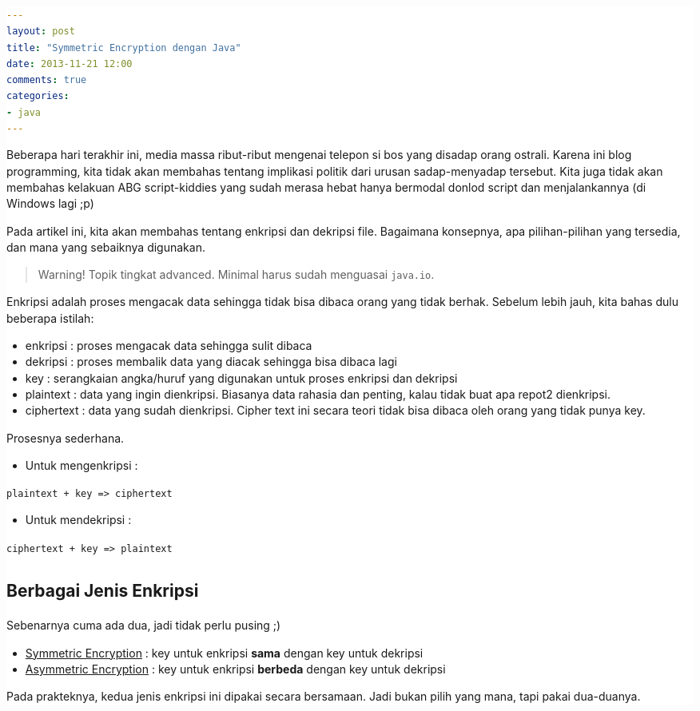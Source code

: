```yaml
---
layout: post
title: "Symmetric Encryption dengan Java"
date: 2013-11-21 12:00
comments: true
categories: 
- java
---
```


Beberapa hari terakhir ini, media massa ribut-ribut mengenai telepon si bos yang disadap orang ostrali. Karena ini blog programming, kita tidak akan membahas tentang implikasi politik dari urusan sadap-menyadap tersebut. Kita juga tidak akan membahas kelakuan ABG script-kiddies yang sudah merasa hebat hanya bermodal donlod script dan menjalankannya (di Windows lagi ;p)

Pada artikel ini, kita akan membahas tentang enkripsi dan dekripsi file. Bagaimana konsepnya, apa pilihan-pilihan yang tersedia, dan mana yang sebaiknya digunakan.

> Warning! Topik tingkat advanced. Minimal harus sudah menguasai `java.io`.



Enkripsi adalah proses mengacak data sehingga tidak bisa dibaca orang yang tidak berhak. Sebelum lebih jauh, kita bahas dulu beberapa istilah:

* enkripsi : proses mengacak data sehingga sulit dibaca
* dekripsi : proses membalik data yang diacak sehingga bisa dibaca lagi
* key : serangkaian angka/huruf yang digunakan untuk proses enkripsi dan dekripsi
* plaintext : data yang ingin dienkripsi. Biasanya data rahasia dan penting, kalau tidak buat apa repot2 dienkripsi.
* ciphertext : data yang sudah dienkripsi. Cipher text ini secara teori tidak bisa dibaca oleh orang yang tidak punya key.

Prosesnya sederhana. 

* Untuk mengenkripsi :

```
plaintext + key => ciphertext
```

* Untuk mendekripsi :

```
ciphertext + key => plaintext
```

## Berbagai Jenis Enkripsi ##

Sebenarnya cuma ada dua, jadi tidak perlu pusing ;)

* [Symmetric Encryption](http://en.wikipedia.org/wiki/Symmetric-key_algorithm) : key untuk enkripsi **sama** dengan key untuk dekripsi
* [Asymmetric Encryption](http://en.wikipedia.org/wiki/Public-key_cryptography) : key untuk enkripsi **berbeda** dengan key untuk dekripsi

Pada prakteknya, kedua jenis enkripsi ini dipakai secara bersamaan. Jadi bukan pilih yang mana, tapi pakai dua-duanya.
